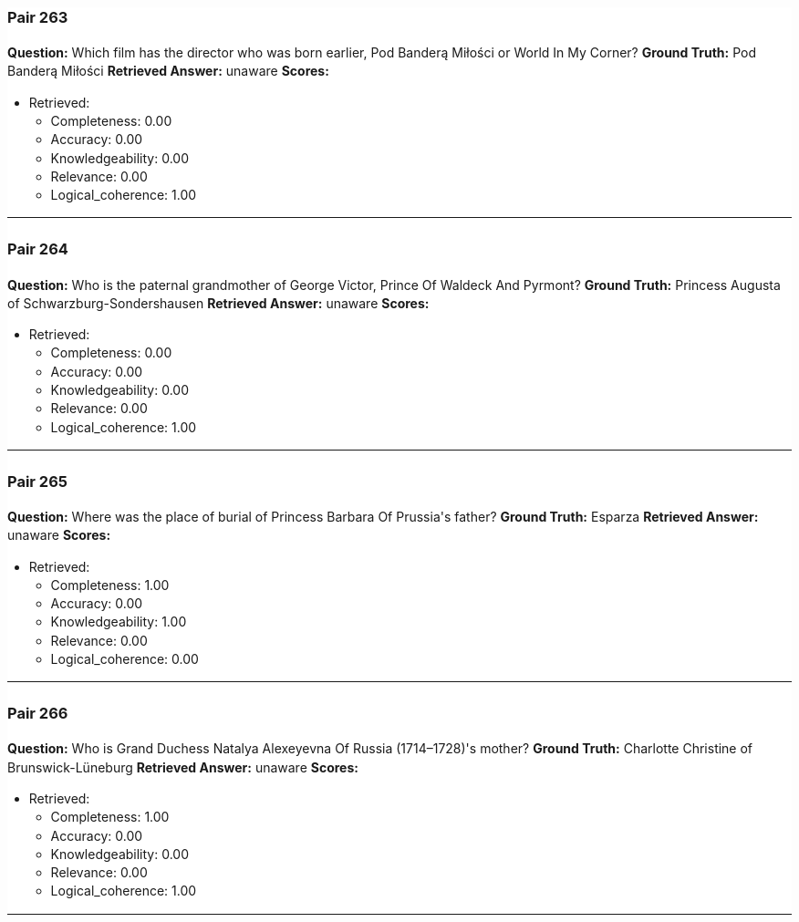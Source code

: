 
### Pair 263
**Question:** Which film has the director who was born earlier, Pod Banderą Miłości or World In My Corner?
**Ground Truth:** Pod Banderą Miłości
**Retrieved Answer:** unaware
**Scores:**
- Retrieved:
  - Completeness: 0.00
  - Accuracy: 0.00
  - Knowledgeability: 0.00
  - Relevance: 0.00
  - Logical_coherence: 1.00

---

### Pair 264
**Question:** Who is the paternal grandmother of George Victor, Prince Of Waldeck And Pyrmont?
**Ground Truth:** Princess Augusta of Schwarzburg-Sondershausen
**Retrieved Answer:** unaware
**Scores:**
- Retrieved:
  - Completeness: 0.00
  - Accuracy: 0.00
  - Knowledgeability: 0.00
  - Relevance: 0.00
  - Logical_coherence: 1.00

---

### Pair 265
**Question:** Where was the place of burial of Princess Barbara Of Prussia's father?
**Ground Truth:** Esparza
**Retrieved Answer:** unaware
**Scores:**
- Retrieved:
  - Completeness: 1.00
  - Accuracy: 0.00
  - Knowledgeability: 1.00
  - Relevance: 0.00
  - Logical_coherence: 0.00

---

### Pair 266
**Question:** Who is Grand Duchess Natalya Alexeyevna Of Russia (1714–1728)'s mother?
**Ground Truth:** Charlotte Christine of Brunswick-Lüneburg
**Retrieved Answer:** unaware
**Scores:**
- Retrieved:
  - Completeness: 1.00
  - Accuracy: 0.00
  - Knowledgeability: 0.00
  - Relevance: 0.00
  - Logical_coherence: 1.00

---